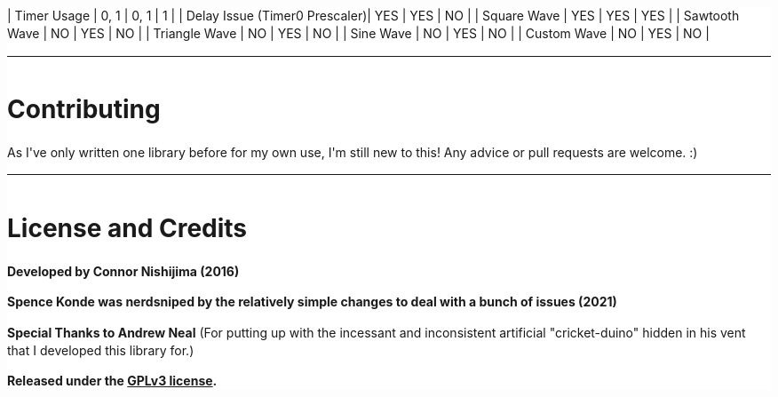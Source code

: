 | Timer Usage                   | 0, 1        | 0, 1        | 1             |
| Delay Issue (Timer0 Prescaler)| YES         | YES         | NO            |
| Square Wave                   | YES         | YES         | YES           |
| Sawtooth Wave                 | NO          | YES         | NO            |
| Triangle Wave                 | NO          | YES         | NO            |
| Sine Wave                     | NO          | YES         | NO            |
| Custom Wave                   | NO          | YES         | NO            |

----------
# Contributing
As I've only written one library before for my own use, I'm still new to this! Any advice or pull requests are welcome. :)

----------
# License and Credits
**Developed by Connor Nishijima (2016)**

**Spence Konde was nerdsniped by the relatively simple changes to deal with a bunch of issues (2021)**

**Special Thanks to Andrew Neal** (For putting up with the incessant and inconsistent artificial "cricket-duino" hidden in his vent that I developed this library for.)

**Released under the [GPLv3 license](http://www.gnu.org/licenses/gpl-3.0.en.html).**
